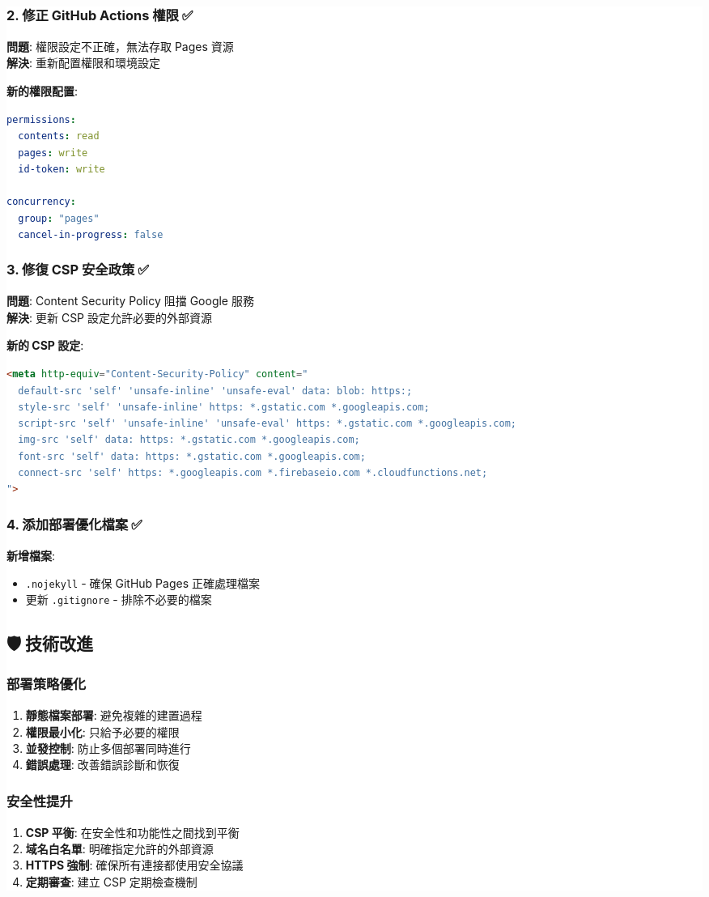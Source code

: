 ### 2. 修正 GitHub Actions 權限 ✅
**問題**: 權限設定不正確，無法存取 Pages 資源  
**解決**: 重新配置權限和環境設定

**新的權限配置**:
```yaml
permissions:
  contents: read
  pages: write
  id-token: write

concurrency:
  group: "pages"
  cancel-in-progress: false
```

### 3. 修復 CSP 安全政策 ✅
**問題**: Content Security Policy 阻擋 Google 服務  
**解決**: 更新 CSP 設定允許必要的外部資源

**新的 CSP 設定**:
```html
<meta http-equiv="Content-Security-Policy" content="
  default-src 'self' 'unsafe-inline' 'unsafe-eval' data: blob: https:; 
  style-src 'self' 'unsafe-inline' https: *.gstatic.com *.googleapis.com; 
  script-src 'self' 'unsafe-inline' 'unsafe-eval' https: *.gstatic.com *.googleapis.com; 
  img-src 'self' data: https: *.gstatic.com *.googleapis.com; 
  font-src 'self' data: https: *.gstatic.com *.googleapis.com; 
  connect-src 'self' https: *.googleapis.com *.firebaseio.com *.cloudfunctions.net;
">
```

### 4. 添加部署優化檔案 ✅
**新增檔案**:
- `.nojekyll` - 確保 GitHub Pages 正確處理檔案
- 更新 `.gitignore` - 排除不必要的檔案

## 🛡️ 技術改進

### 部署策略優化
1. **靜態檔案部署**: 避免複雜的建置過程
2. **權限最小化**: 只給予必要的權限
3. **並發控制**: 防止多個部署同時進行
4. **錯誤處理**: 改善錯誤診斷和恢復

### 安全性提升
1. **CSP 平衡**: 在安全性和功能性之間找到平衡
2. **域名白名單**: 明確指定允許的外部資源
3. **HTTPS 強制**: 確保所有連接都使用安全協議
4. **定期審查**: 建立 CSP 定期檢查機制
